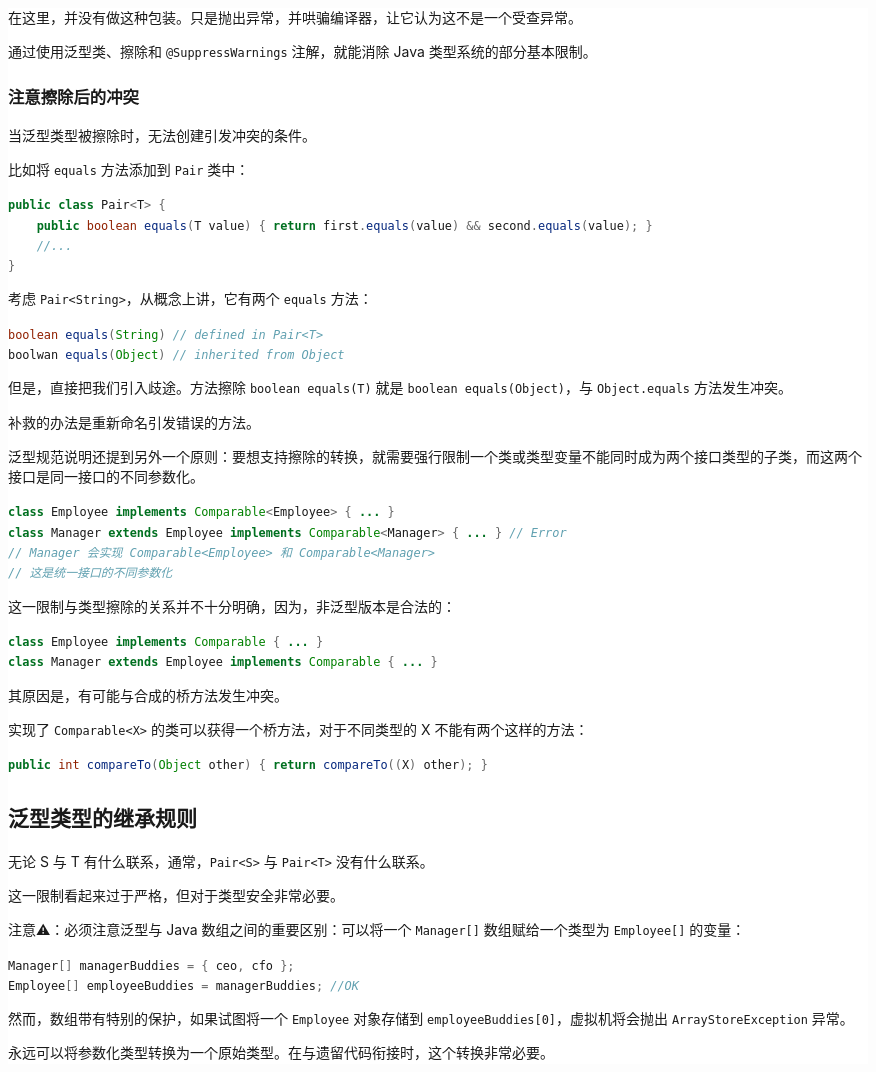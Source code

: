 在这里，并没有做这种包装。只是抛出异常，并哄骗编译器，让它认为这不是一个受查异常。

通过使用泛型类、擦除和 `@SuppressWarnings` 注解，就能消除 Java 类型系统的部分基本限制。

### 注意擦除后的冲突
当泛型类型被擦除时，无法创建引发冲突的条件。

比如将 `equals` 方法添加到 `Pair` 类中：
```java
public class Pair<T> {
    public boolean equals(T value) { return first.equals(value) && second.equals(value); }
    //...
}
```
考虑 `Pair<String>`，从概念上讲，它有两个 `equals` 方法：
```java
boolean equals(String) // defined in Pair<T>
boolwan equals(Object) // inherited from Object
```
但是，直接把我们引入歧途。方法擦除 `boolean equals(T)` 就是 `boolean equals(Object)`，与 `Object.equals` 方法发生冲突。

补救的办法是重新命名引发错误的方法。

泛型规范说明还提到另外一个原则：要想支持擦除的转换，就需要强行限制一个类或类型变量不能同时成为两个接口类型的子类，而这两个接口是同一接口的不同参数化。
```java
class Employee implements Comparable<Employee> { ... }
class Manager extends Employee implements Comparable<Manager> { ... } // Error
// Manager 会实现 Comparable<Employee> 和 Comparable<Manager>
// 这是统一接口的不同参数化
```

这一限制与类型擦除的关系并不十分明确，因为，非泛型版本是合法的：
```java
class Employee implements Comparable { ... }
class Manager extends Employee implements Comparable { ... } 
```
其原因是，有可能与合成的桥方法发生冲突。

实现了 `Comparable<X>` 的类可以获得一个桥方法，对于不同类型的 X 不能有两个这样的方法：
```java
public int compareTo(Object other) { return compareTo((X) other); }
```


## 泛型类型的继承规则
无论 S 与 T 有什么联系，通常，`Pair<S>` 与 `Pair<T>` 没有什么联系。

这一限制看起来过于严格，但对于类型安全非常必要。

注意⚠️：必须注意泛型与 Java 数组之间的重要区别：可以将一个 `Manager[]` 数组赋给一个类型为 `Employee[]` 的变量：
```java
Manager[] managerBuddies = { ceo, cfo };
Employee[] employeeBuddies = managerBuddies; //OK
```
然而，数组带有特别的保护，如果试图将一个 `Employee` 对象存储到 `employeeBuddies[0]`，虚拟机将会抛出 `ArrayStoreException` 异常。

永远可以将参数化类型转换为一个原始类型。在与遗留代码衔接时，这个转换非常必要。
